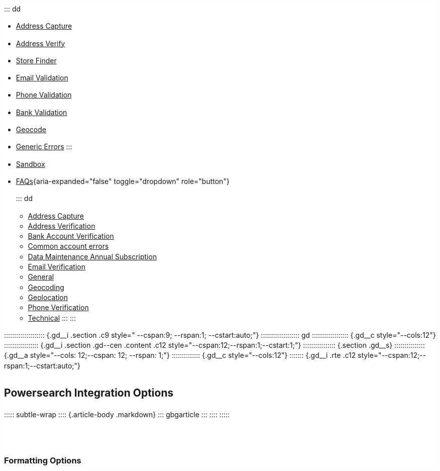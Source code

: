   ::: dd
  - [Address Capture](/developers/api/capture/)
  - [Address Verify](/developers/api/cleanseplus/)
  - [Store Finder](/developers/apis/location-services/)
  - [Email Validation](/developers/api/emailvalidation/)
  - [Phone Validation](/developers/api/phonenumbervalidation/)
  - [Bank Validation](/developers/api/bankaccountvalidation/)
  - [Geocode](/developers/api/distancesanddirections/)
  - [Generic Errors](/developers/api/generic-errors/)
  :::
- [Sandbox](/developers/sandbox/)
- [FAQs](#){aria-expanded="false" toggle="dropdown" role="button"}

  ::: dd
  - [Address Capture](/developers/faqs/Address-Capture)
  - [Address Verification](/developers/faqs/Address-Verification)
  - [Bank Account
    Verification](/developers/faqs/Bank-Account-Verification)
  - [Common account errors](/developers/faqs/Common-account-errors)
  - [Data Maintenance Annual
    Subscription](/developers/faqs/Data-Maintenance-Annual-Subscription)
  - [Email Verification](/developers/faqs/Email-Verification)
  - [General](/developers/faqs/General)
  - [Geocoding](/developers/faqs/Geocoding)
  - [Geolocation](/developers/faqs/Geolocation)
  - [Phone Verification](/developers/faqs/Phone-Verification)
  - [Technical](/developers/faqs/Technical)
  :::
:::

:::::::::::::::::::: {.gd__i .section .c9 style=" --cspan:9; --rspan:1; --cstart:auto;"}
::::::::::::::::::: gd
:::::::::::::::::: {.gd__c style="--cols:12"}
::::::::::::::::: {.gd__i .section .gd--cen .content .c12 style="--cspan:12;--rspan:1;--cstart:1;"}
:::::::::::::::: {.section .gd__s}
::::::::::::::: {.gd__a style="--cols: 12;--cspan: 12; --rspan: 1;"}
:::::::::::::: {.gd__c style="--cols:12"}
::::::: {.gd__i .rte .c12 style="--cspan:12;--rspan:1;--cstart:auto;"}
## Powersearch Integration Options

::::: subtle-wrap
:::: {.article-body .markdown}
::: gbgarticle
:::
::::
:::::

<div>

###  

### Formatting Options
